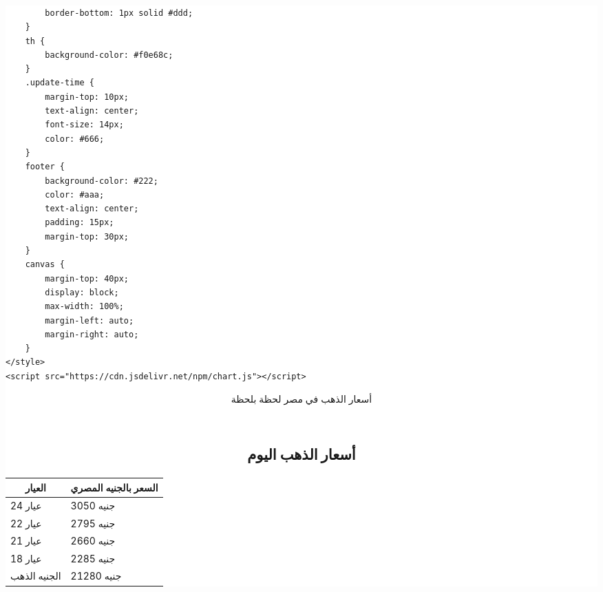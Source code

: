             border-bottom: 1px solid #ddd;
        }
        th {
            background-color: #f0e68c;
        }
        .update-time {
            margin-top: 10px;
            text-align: center;
            font-size: 14px;
            color: #666;
        }
        footer {
            background-color: #222;
            color: #aaa;
            text-align: center;
            padding: 15px;
            margin-top: 30px;
        }
        canvas {
            margin-top: 40px;
            display: block;
            max-width: 100%;
            margin-left: auto;
            margin-right: auto;
        }
    </style>
    <script src="https://cdn.jsdelivr.net/npm/chart.js"></script>
</head>
<body>

<header>
    أسعار الذهب في مصر لحظة بلحظة
</header>

<main>
    <h2 style="text-align:center;">أسعار الذهب اليوم</h2>
    <table>
        <thead>
            <tr>
                <th>العيار</th>
                <th>السعر بالجنيه المصري</th>
            </tr>
        </thead>
        <tbody>
            <tr>
                <td>عيار 24</td>
                <td id="gold24">3050 جنيه</td>
            </tr>
            <tr>
                <td>عيار 22</td>
                <td id="gold22">2795 جنيه</td>
            </tr>
            <tr>
                <td>عيار 21</td>
                <td id="gold21">2660 جنيه</td>
            </tr>
            <tr>
                <td>عيار 18</td>
                <td id="gold18">2285 جنيه</td>
            </tr>
            <tr>
                <td>الجنيه الذهب</td>
                <td id="goldCoin">21280 جنيه</td>
            </tr>